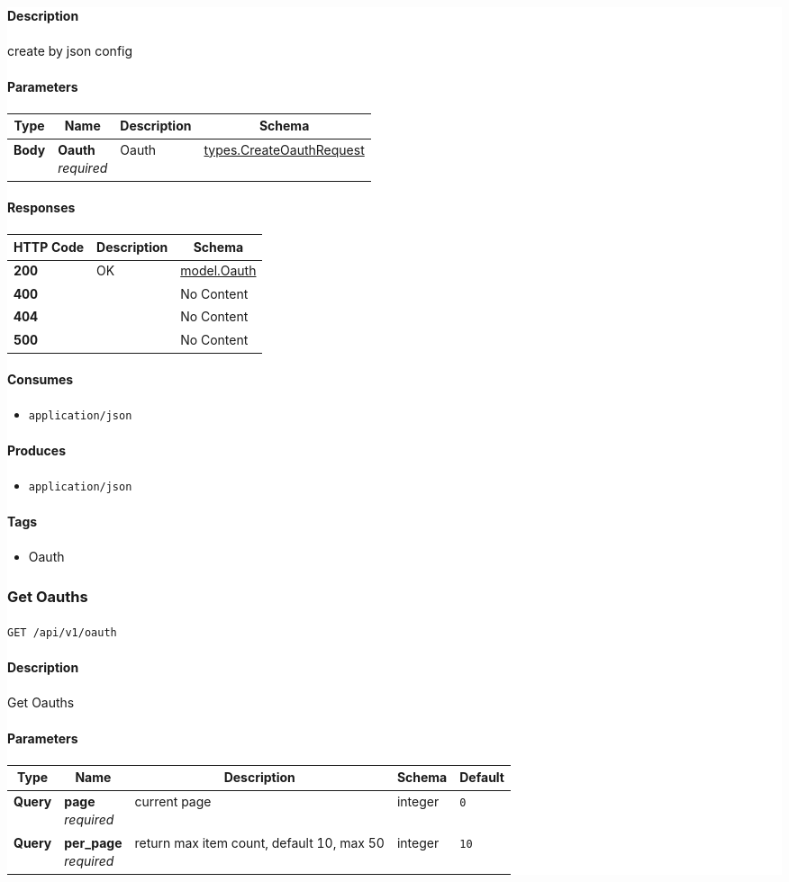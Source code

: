 #### Description
create by json config


#### Parameters

|Type|Name|Description|Schema|
|---|---|---|---|
|**Body**|**Oauth**  <br>*required*|Oauth|[types.CreateOauthRequest](#types-createoauthrequest)|


#### Responses

|HTTP Code|Description|Schema|
|---|---|---|
|**200**|OK|[model.Oauth](#model-oauth)|
|**400**||No Content|
|**404**||No Content|
|**500**||No Content|


#### Consumes

* `application/json`


#### Produces

* `application/json`


#### Tags

* Oauth


<a name="api-v1-oauth-get"></a>
### Get Oauths
```
GET /api/v1/oauth
```


#### Description
Get Oauths


#### Parameters

|Type|Name|Description|Schema|Default|
|---|---|---|---|---|
|**Query**|**page**  <br>*required*|current page|integer|`0`|
|**Query**|**per_page**  <br>*required*|return max item count, default 10, max 50|integer|`10`|
